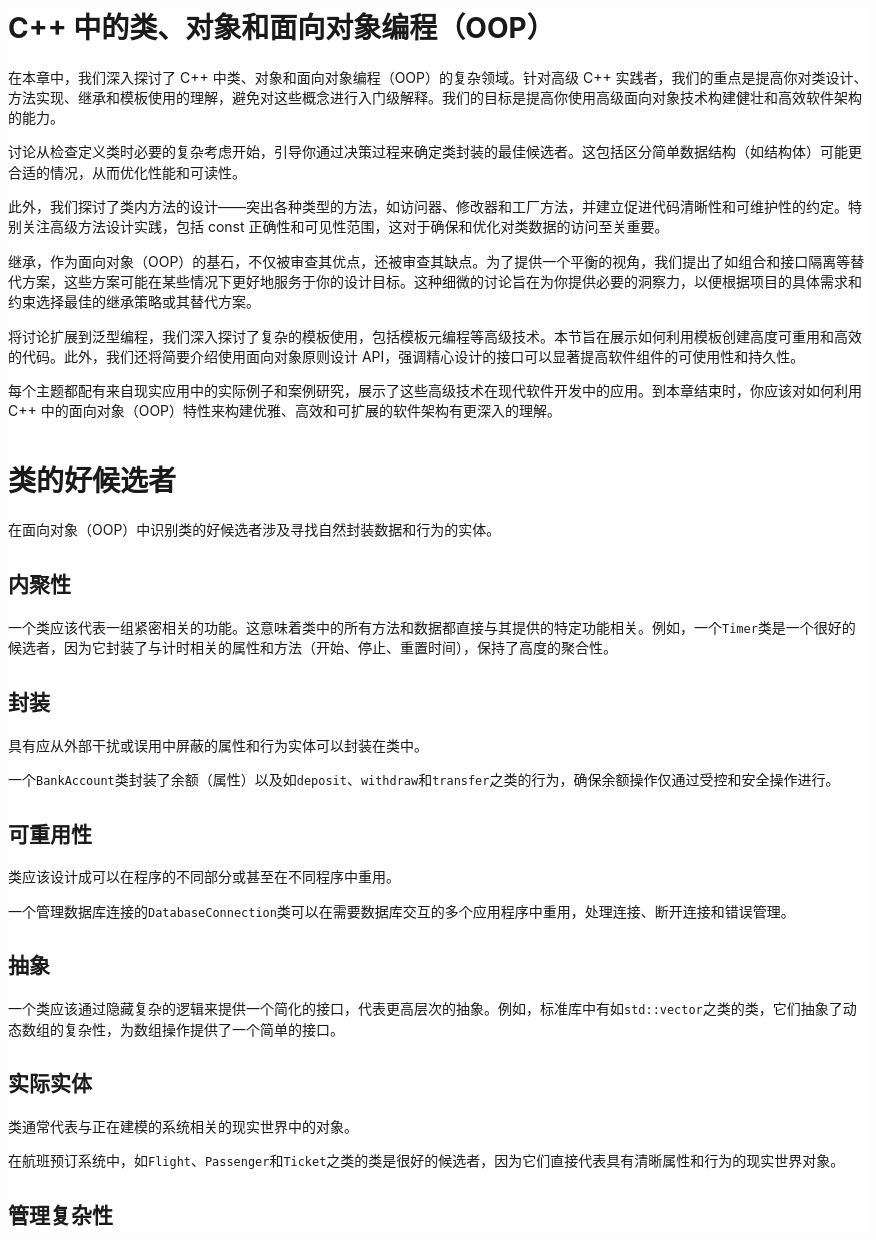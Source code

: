 

# C++ 中的类、对象和面向对象编程（OOP）

在本章中，我们深入探讨了 C++ 中类、对象和面向对象编程（OOP）的复杂领域。针对高级 C++ 实践者，我们的重点是提高你对类设计、方法实现、继承和模板使用的理解，避免对这些概念进行入门级解释。我们的目标是提高你使用高级面向对象技术构建健壮和高效软件架构的能力。

讨论从检查定义类时必要的复杂考虑开始，引导你通过决策过程来确定类封装的最佳候选者。这包括区分简单数据结构（如结构体）可能更合适的情况，从而优化性能和可读性。

此外，我们探讨了类内方法的设计——突出各种类型的方法，如访问器、修改器和工厂方法，并建立促进代码清晰性和可维护性的约定。特别关注高级方法设计实践，包括 const 正确性和可见性范围，这对于确保和优化对类数据的访问至关重要。

继承，作为面向对象（OOP）的基石，不仅被审查其优点，还被审查其缺点。为了提供一个平衡的视角，我们提出了如组合和接口隔离等替代方案，这些方案可能在某些情况下更好地服务于你的设计目标。这种细微的讨论旨在为你提供必要的洞察力，以便根据项目的具体需求和约束选择最佳的继承策略或其替代方案。

将讨论扩展到泛型编程，我们深入探讨了复杂的模板使用，包括模板元编程等高级技术。本节旨在展示如何利用模板创建高度可重用和高效的代码。此外，我们还将简要介绍使用面向对象原则设计 API，强调精心设计的接口可以显著提高软件组件的可使用性和持久性。

每个主题都配有来自现实应用中的实际例子和案例研究，展示了这些高级技术在现代软件开发中的应用。到本章结束时，你应该对如何利用 C++ 中的面向对象（OOP）特性来构建优雅、高效和可扩展的软件架构有更深入的理解。

# 类的好候选者

在面向对象（OOP）中识别类的好候选者涉及寻找自然封装数据和行为的实体。

## 内聚性

一个类应该代表一组紧密相关的功能。这意味着类中的所有方法和数据都直接与其提供的特定功能相关。例如，一个`Timer`类是一个很好的候选者，因为它封装了与计时相关的属性和方法（开始、停止、重置时间），保持了高度的聚合性。

## 封装

具有应从外部干扰或误用中屏蔽的属性和行为实体可以封装在类中。

一个`BankAccount`类封装了余额（属性）以及如`deposit`、`withdraw`和`transfer`之类的行为，确保余额操作仅通过受控和安全操作进行。

## 可重用性

类应该设计成可以在程序的不同部分或甚至在不同程序中重用。

一个管理数据库连接的`DatabaseConnection`类可以在需要数据库交互的多个应用程序中重用，处理连接、断开连接和错误管理。

## 抽象

一个类应该通过隐藏复杂的逻辑来提供一个简化的接口，代表更高层次的抽象。例如，标准库中有如`std::vector`之类的类，它们抽象了动态数组的复杂性，为数组操作提供了一个简单的接口。

## 实际实体

类通常代表与正在建模的系统相关的现实世界中的对象。

在航班预订系统中，如`Flight`、`Passenger`和`Ticket`之类的类是很好的候选者，因为它们直接代表具有清晰属性和行为的现实世界对象。

## 管理复杂性
